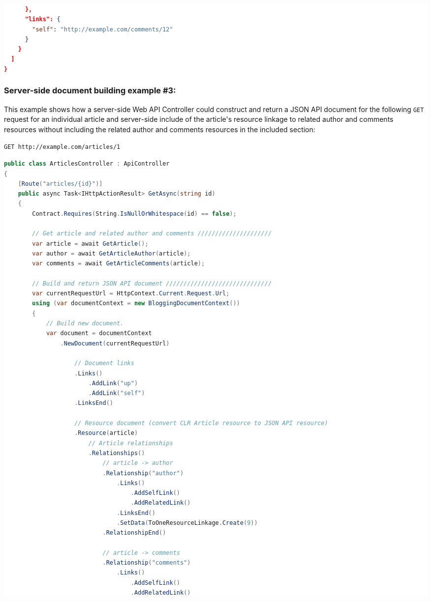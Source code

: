 ``` json
      },
      "links": {
        "self": "http://example.com/comments/12"
      }
    }
  ]
}
```

### Server-side document building example #3:

This example shows how a server-side Web API Controller could construct and return a JSON API document for the following `GET` request for an individual article and server-side include of the article's resource linkage to related author and comments resources without including the related author and comments resources in the included section:

``` http
GET http://example.com/articles/1
```

``` cs
public class ArticlesController : ApiController
{
    [Route("articles/{id}")]
    public async Task<IHttpActionResult> GetAsync(string id)
    {
        Contract.Requires(String.IsNullOrWhitespace(id) == false);

        // Get article and related author and comments /////////////////////
        var article = await GetArticle();
        var author = await GetArticleAuthor(article);
        var comments = await GetArticleComments(article);

        // Build and return JSON API document ////////////////////////////// 
        var currentRequestUrl = HttpContext.Current.Request.Url;
        using (var documentContext = new BloggingDocumentContext())
        {
            // Build new document.
            var document = documentContext
                .NewDocument(currentRequestUrl)

                    // Document links
                    .Links()
                        .AddLink("up")
                        .AddLink("self")
                    .LinksEnd()

                    // Resource document (convert CLR Article resource to JSON API resource)
                    .Resource(article)
                        // Article relationships
                        .Relationships()
                            // article -> author
                            .Relationship("author")
                                .Links()
                                    .AddSelfLink()
                                    .AddRelatedLink()
                                .LinksEnd()
                                .SetData(ToOneResourceLinkage.Create(9))
                            .RelationshipEnd()

                            // article -> comments
                            .Relationship("comments")
                                .Links()
                                    .AddSelfLink()
                                    .AddRelatedLink()
```